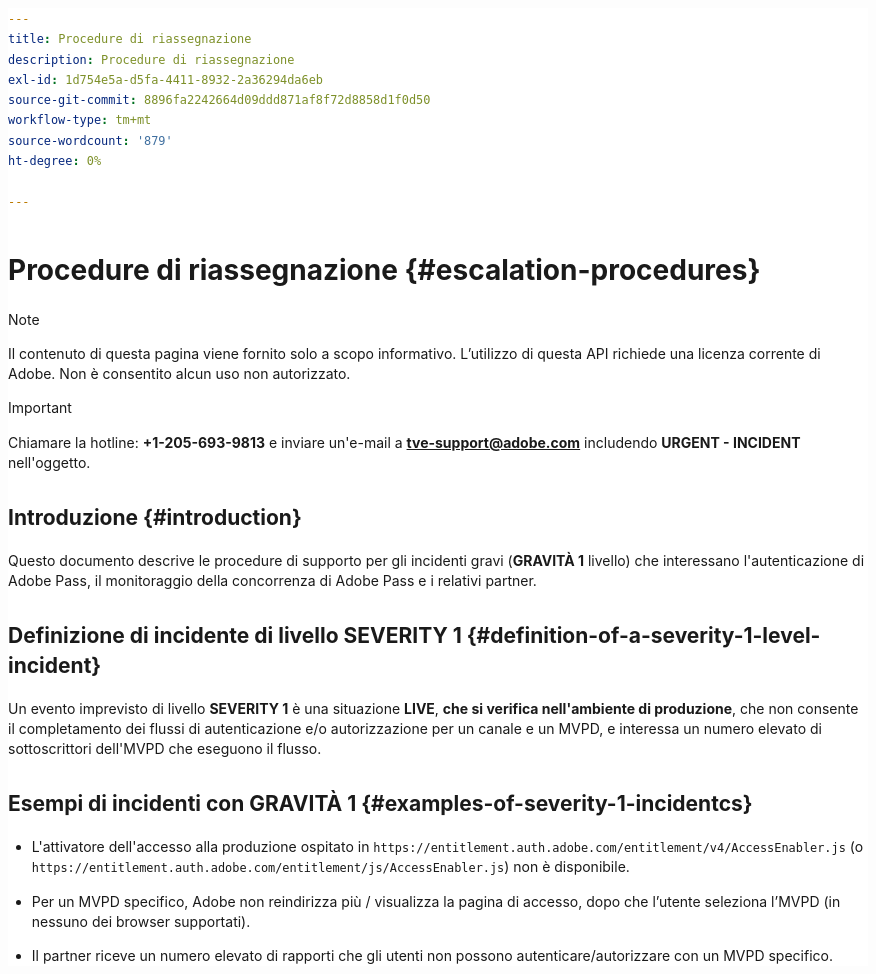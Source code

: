 ```yaml
---
title: Procedure di riassegnazione
description: Procedure di riassegnazione
exl-id: 1d754e5a-d5fa-4411-8932-2a36294da6eb
source-git-commit: 8896fa2242664d09ddd871af8f72d8858d1f0d50
workflow-type: tm+mt
source-wordcount: '879'
ht-degree: 0%

---
```


# Procedure di riassegnazione {#escalation-procedures}

>[!NOTE]
>
>Il contenuto di questa pagina viene fornito solo a scopo informativo. L’utilizzo di questa API richiede una licenza corrente di Adobe. Non è consentito alcun uso non autorizzato.

>[!IMPORTANT]
> 
>Chiamare la hotline: **+1-205-693-9813** e inviare un&#39;e-mail a **tve-support@adobe.com** includendo **URGENT - INCIDENT** nell&#39;oggetto.

## Introduzione {#introduction}

Questo documento descrive le procedure di supporto per gli incidenti gravi (**GRAVITÀ 1** livello) che interessano l&#39;autenticazione di Adobe Pass, il monitoraggio della concorrenza di Adobe Pass e i relativi partner.


## Definizione di incidente di livello SEVERITY 1 {#definition-of-a-severity-1-level-incident}

Un evento imprevisto di livello **SEVERITY 1** è una situazione **LIVE**, **che si verifica nell&#39;ambiente di produzione**, che non consente il completamento dei flussi di autenticazione e/o autorizzazione per un canale e un MVPD, e interessa un numero elevato di sottoscrittori dell&#39;MVPD che eseguono il flusso.


## Esempi di incidenti con GRAVITÀ 1 {#examples-of-severity-1-incidentcs}

* L&#39;attivatore dell&#39;accesso alla produzione ospitato in `https://entitlement.auth.adobe.com/entitlement/v4/AccessEnabler.js` (o `https://entitlement.auth.adobe.com/entitlement/js/AccessEnabler.js`) non è disponibile.

* Per un MVPD specifico, Adobe non reindirizza più / visualizza la pagina di accesso, dopo che l’utente seleziona l’MVPD (in nessuno dei browser supportati).

* Il partner riceve un numero elevato di rapporti che gli utenti non possono autenticare/autorizzare con un MVPD specifico.
